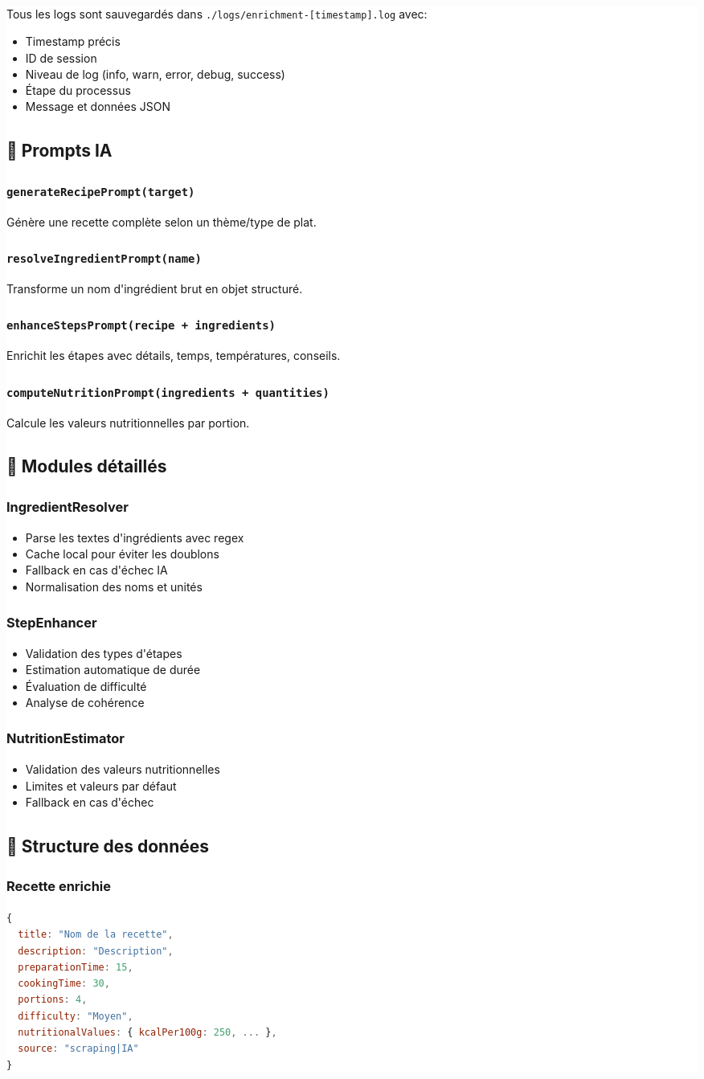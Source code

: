 Tous les logs sont sauvegardés dans `./logs/enrichment-[timestamp].log` avec:
- Timestamp précis
- ID de session
- Niveau de log (info, warn, error, debug, success)
- Étape du processus
- Message et données JSON

## 🎯 Prompts IA

### `generateRecipePrompt(target)`
Génère une recette complète selon un thème/type de plat.

### `resolveIngredientPrompt(name)`
Transforme un nom d'ingrédient brut en objet structuré.

### `enhanceStepsPrompt(recipe + ingredients)`
Enrichit les étapes avec détails, temps, températures, conseils.

### `computeNutritionPrompt(ingredients + quantities)`
Calcule les valeurs nutritionnelles par portion.

## 🔧 Modules détaillés

### IngredientResolver
- Parse les textes d'ingrédients avec regex
- Cache local pour éviter les doublons
- Fallback en cas d'échec IA
- Normalisation des noms et unités

### StepEnhancer  
- Validation des types d'étapes
- Estimation automatique de durée
- Évaluation de difficulté
- Analyse de cohérence

### NutritionEstimator
- Validation des valeurs nutritionnelles
- Limites et valeurs par défaut
- Fallback en cas d'échec

## 📝 Structure des données

### Recette enrichie
```javascript
{
  title: "Nom de la recette",
  description: "Description",
  preparationTime: 15,
  cookingTime: 30,
  portions: 4,
  difficulty: "Moyen",
  nutritionalValues: { kcalPer100g: 250, ... },
  source: "scraping|IA"
}
```

